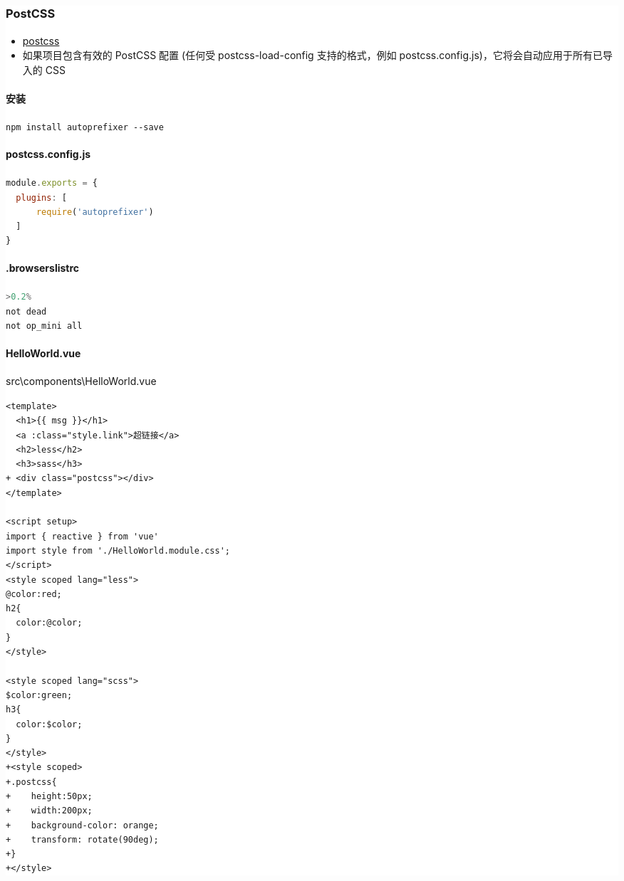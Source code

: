 ### PostCSS

- [postcss](https://cn.vitejs.dev/guide/features.html#postcss)
- 如果项目包含有效的 PostCSS 配置 (任何受 postcss-load-config 支持的格式，例如 postcss.config.js)，它将会自动应用于所有已导入的 CSS

#### 安装

```shell
npm install autoprefixer --save
```

#### postcss.config.js

```javascript
module.exports = {
  plugins: [
      require('autoprefixer')
  ]
}
```

#### .browserslistrc

```powershell
>0.2%
not dead
not op_mini all
```

#### HelloWorld.vue

src\components\HelloWorld.vue

```vue
<template>
  <h1>{{ msg }}</h1>
  <a :class="style.link">超链接</a>
  <h2>less</h2>
  <h3>sass</h3>
+ <div class="postcss"></div>
</template>

<script setup>
import { reactive } from 'vue'
import style from './HelloWorld.module.css';
</script>
<style scoped lang="less">
@color:red;
h2{
  color:@color;
}
</style>

<style scoped lang="scss">
$color:green;
h3{
  color:$color;
}
</style>
+<style scoped>
+.postcss{
+    height:50px;
+    width:200px;
+    background-color: orange;
+    transform: rotate(90deg);
+}
+</style>
```
